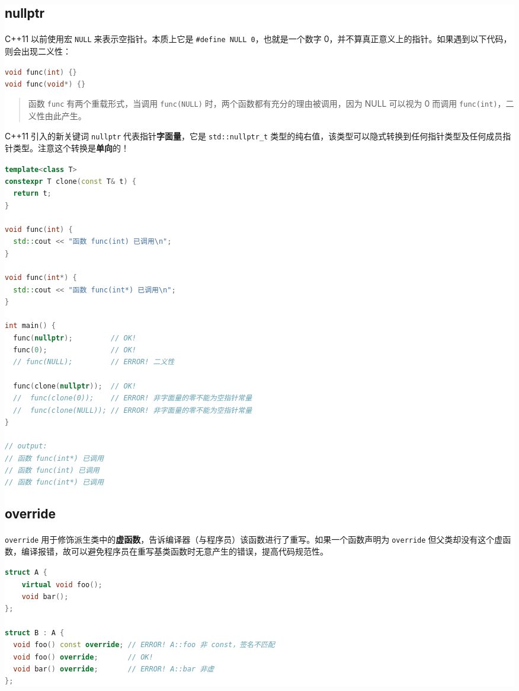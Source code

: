 ## nullptr

C++11 以前使用宏 `NULL` 来表示空指针。本质上它是 `#define NULL 0`，也就是一个数字 0，并不算真正意义上的指针。如果遇到以下代码，则会出现二义性：

```c++
void func(int) {}
void func(void*) {}
```

> 函数 `func` 有两个重载形式，当调用 `func(NULL)` 时，两个函数都有充分的理由被调用，因为 NULL 可以视为 0 而调用 `func(int)`，二义性由此产生。

C++11 引入的新关键词 `nullptr` 代表指针**字面量**，它是 `std::nullptr_t` 类型的纯右值，该类型可以隐式转换到任何指针类型及任何成员指针类型。注意这个转换是**单向**的！

```c++
template<class T>
constexpr T clone(const T& t) {
  return t;
}

void func(int) {
  std::cout << "函数 func(int) 已调用\n";
}
 
void func(int*) {
  std::cout << "函数 func(int*) 已调用\n";
}
 
int main() {
  func(nullptr);         // OK!
  func(0);               // OK!
  // func(NULL);         // ERROR! 二义性
 
  func(clone(nullptr));  // OK!
  //  func(clone(0));    // ERROR! 非字面量的零不能为空指针常量
  //  func(clone(NULL)); // ERROR! 非字面量的零不能为空指针常量
}

// output:
// 函数 func(int*) 已调用
// 函数 func(int) 已调用
// 函数 func(int*) 已调用
```

## override

`override` 用于修饰派生类中的**虚函数**，告诉编译器（与程序员）该函数进行了重写。如果一个函数声明为 `override` 但父类却没有这个虚函数，编译报错，故可以避免程序员在重写基类函数时无意产生的错误，提高代码规范性。

```c++
struct A {
    virtual void foo();
    void bar();
};
 
struct B : A {
  void foo() const override; // ERROR! A::foo 非 const，签名不匹配
  void foo() override;       // OK!
  void bar() override;       // ERROR! A::bar 非虚
};
```
